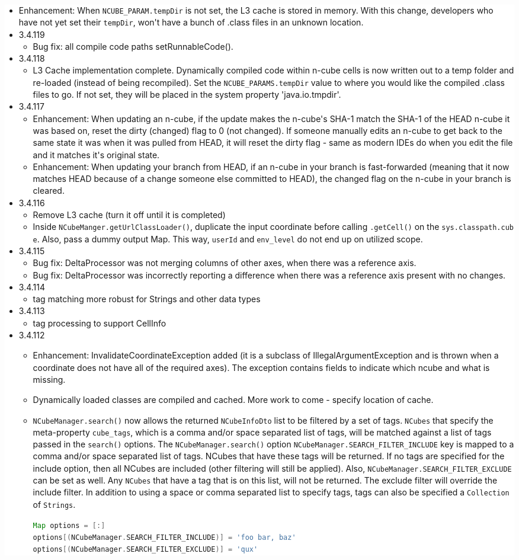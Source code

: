   * Enhancement: When `NCUBE_PARAM.tempDir` is not set, the L3 cache is stored in memory.  With this change, developers who have not yet set their `tempDir`, won't have a bunch of .class files in an unknown location.
* 3.4.119
  * Bug fix: all compile code paths setRunnableCode().
* 3.4.118
  * L3 Cache implementation complete.  Dynamically compiled code within n-cube cells is now written out to a temp folder and re-loaded (instead of being recompiled).  Set the `NCUBE_PARAMS.tempDir` value to where you would like the compiled .class files to go.  If not set, they will be placed in the system property 'java.io.tmpdir'.
* 3.4.117
  * Enhancement: When updating an n-cube, if the update makes the n-cube's SHA-1 match the SHA-1 of the HEAD n-cube it was based on, reset the dirty (changed) flag to 0 (not changed).  If someone manually edits an n-cube to get back to the same state it was when it was pulled from HEAD, it will reset the dirty flag - same as modern IDEs do when you edit the file and it matches it's original state.
  * Enhancement: When updating your branch from HEAD, if an n-cube in your branch is fast-forwarded (meaning that it now matches HEAD because of a change someone else committed to HEAD), the changed flag on the n-cube in your branch is cleared.
* 3.4.116
  * Remove L3 cache (turn it off until it is completed)
  * Inside `NCubeManger.getUrlClassLoader()`, duplicate the input coordinate before calling `.getCell()` on the `sys.classpath.cube`. Also, pass a dummy output Map.  This way, `userId` and `env_level` do not end up on utilized scope.
* 3.4.115
  * Bug fix: DeltaProcessor was not merging columns of other axes, when there was a reference axis.
  * Bug fix: DeltaProcessor was incorrectly reporting a difference when there was a reference axis present with no changes.
* 3.4.114
  * tag matching more robust for Strings and other data types
* 3.4.113
  * tag processing to support CellInfo 
* 3.4.112
  * Enhancement: InvalidateCoordinateException added (it is a subclass of IllegalArgumentException and is thrown when a coordinate does not have all of the required axes).  The exception contains fields to indicate which ncube and what is missing.
  * Dynamically loaded classes are compiled and cached.  More work to come - specify location of cache. 
  * `NCubeManager.search()` now allows the returned `NCubeInfoDto` list to be filtered by a set of tags.  `NCubes` that specify the meta-property `cube_tags`, which is a comma and/or space separated list of tags, will be matched against a list of tags passed in the `search()` options. The `NCubeManager.search()` option `NCubeManager.SEARCH_FILTER_INCLUDE` key is mapped to a comma and/or space separated list of tags.  NCubes that have these tags will be returned.  If no tags are specified for the include option, then all NCubes are included (other filtering will still be applied). Also, `NCubeManager.SEARCH_FILTER_EXCLUDE` can be set as well. Any `NCubes` that have a tag that is on this list, will not be returned.  The exclude filter will override the include filter. In addition to using a space or comma separated list to specify tags, tags can also be specified a `Collection` of `Strings`.
 
    ```groovy 
    Map options = [:]
    options[(NCubeManager.SEARCH_FILTER_INCLUDE)] = 'foo bar, baz'
    options[(NCubeManager.SEARCH_FILTER_EXCLUDE)] = 'qux'
    
